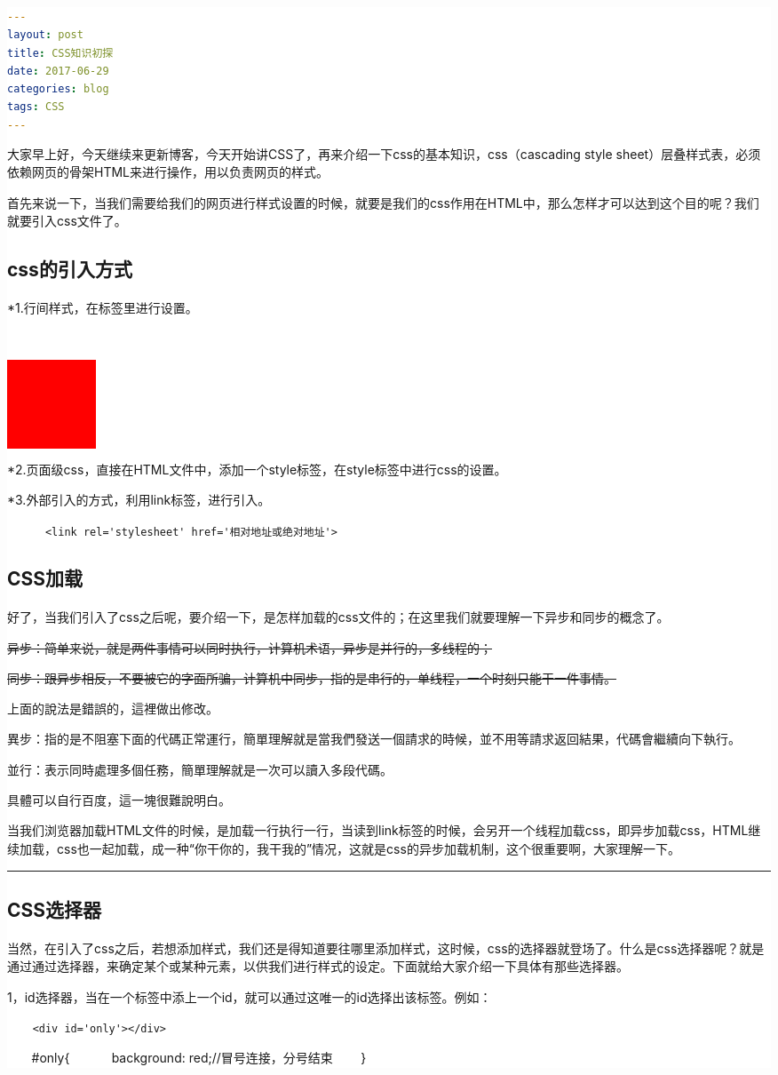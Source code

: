 ```yaml
---
layout: post
title: CSS知识初探
date: 2017-06-29
categories: blog
tags: CSS
---
```


大家早上好，今天继续来更新博客，今天开始讲CSS了，再来介绍一下css的基本知识，css（cascading style sheet）层叠样式表，必须依赖网页的骨架HTML来进行操作，用以负责网页的样式。

首先来说一下，当我们需要给我们的网页进行样式设置的时候，就要是我们的css作用在HTML中，那么怎样才可以达到这个目的呢？我们就要引入css文件了。

## css的引入方式

*1.行间样式，在标签里进行设置。
    
          <div style='width:100px;height:100px;background:red;'></div>
          
*2.页面级css，直接在HTML文件中，添加一个style标签，在style标签中进行css的设置。

*3.外部引入的方式，利用link标签，进行引入。

          <link rel='stylesheet' href='相对地址或绝对地址'>

## CSS加载

好了，当我们引入了css之后呢，要介绍一下，是怎样加载的css文件的；在这里我们就要理解一下异步和同步的概念了。

<del>异步：简单来说，就是两件事情可以同时执行，计算机术语，异步是并行的，多线程的；</del>

<del>同步：跟异步相反，不要被它的字面所骗，计算机中同步，指的是串行的，单线程，一个时刻只能干一件事情。</del>

上面的說法是錯誤的，這裡做出修改。

異步：指的是不阻塞下面的代碼正常運行，簡單理解就是當我們發送一個請求的時候，並不用等請求返回結果，代碼會繼續向下執行。

並行：表示同時處理多個任務，簡單理解就是一次可以讀入多段代碼。

具體可以自行百度，這一塊很難說明白。

当我们浏览器加载HTML文件的时候，是加载一行执行一行，当读到link标签的时候，会另开一个线程加载css，即异步加载css，HTML继续加载，css也一起加载，成一种“你干你的，我干我的”情况，这就是css的异步加载机制，这个很重要啊，大家理解一下。

-------------------------------------------------

## CSS选择器 

当然，在引入了css之后，若想添加样式，我们还是得知道要往哪里添加样式，这时候，css的选择器就登场了。什么是css选择器呢？就是通过通过选择器，来确定某个或某种元素，以供我们进行样式的设定。下面就给大家介绍一下具体有那些选择器。

1，id选择器，当在一个标签中添上一个id，就可以通过这唯一的id选择出该标签。例如：

        <div id='only'></div> 
        #only{
            background: red;//冒号连接，分号结束
        }
